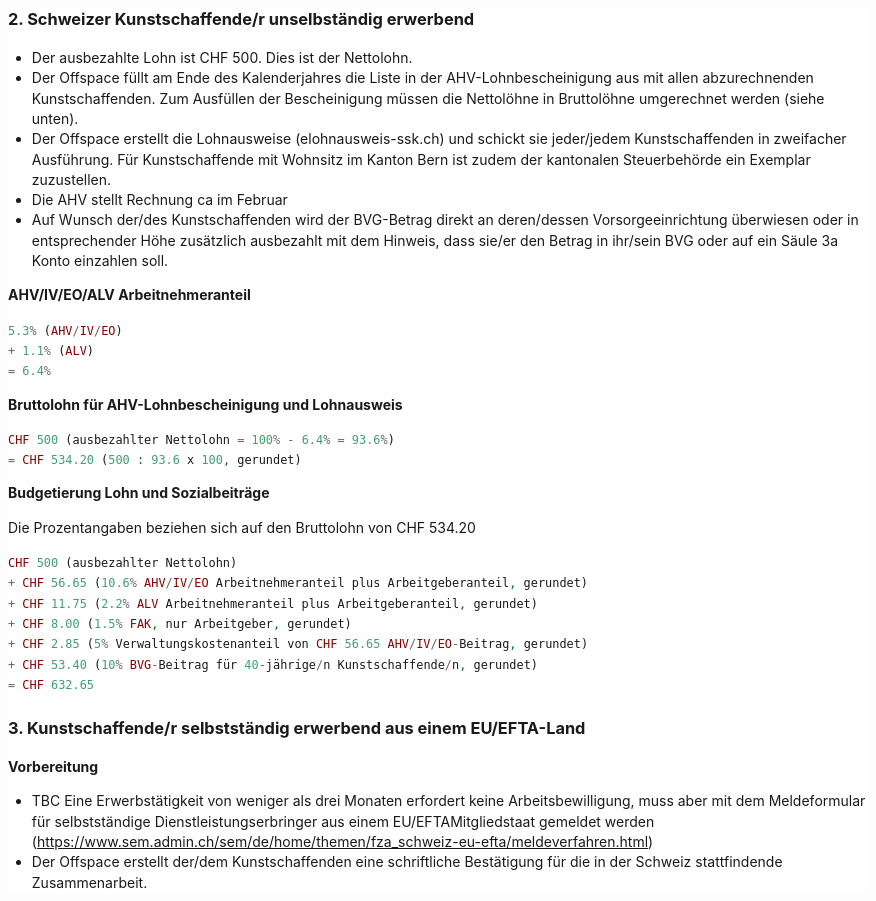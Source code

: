 

### <a id="schweiz-unselbststaendig" />2. Schweizer Kunstschaffende/r unselbständig erwerbend

+ Der ausbezahlte Lohn ist CHF 500. Dies ist der Nettolohn.
+ Der Offspace füllt am Ende des Kalenderjahres die Liste in der AHV-Lohnbescheinigung aus mit allen abzurechnenden Kunstschaffenden. Zum Ausfüllen der Bescheinigung müssen die Nettolöhne in Bruttolöhne umgerechnet werden (siehe unten).
+ Der Offspace erstellt die Lohnausweise (elohnausweis-ssk.ch) und schickt sie jeder/jedem Kunstschaffenden in zweifacher Ausführung. Für Kunstschaffende mit Wohnsitz im Kanton Bern ist zudem der kantonalen Steuerbehörde ein Exemplar zuzustellen.
+ Die AHV stellt Rechnung ca im Februar
+ Auf Wunsch der/des Kunstschaffenden wird der BVG-Betrag direkt an deren/dessen Vorsorgeeinrichtung überwiesen oder in entsprechender Höhe zusätzlich ausbezahlt mit dem Hinweis, dass sie/er den Betrag in ihr/sein BVG oder auf ein Säule 3a Konto einzahlen soll.

__AHV/IV/EO/ALV Arbeitnehmeranteil__

```php
5.3% (AHV/IV/EO)
+ 1.1% (ALV)
= 6.4%
```

__Bruttolohn für AHV-Lohnbescheinigung und Lohnausweis__

```php
CHF 500 (ausbezahlter Nettolohn = 100% - 6.4% = 93.6%)
= CHF 534.20 (500 : 93.6 x 100, gerundet)
```

__Budgetierung Lohn und Sozialbeiträge__

Die Prozentangaben beziehen sich auf den Bruttolohn von CHF 534.20

```php
CHF 500 (ausbezahlter Nettolohn)
+ CHF 56.65 (10.6% AHV/IV/EO Arbeitnehmeranteil plus Arbeitgeberanteil, gerundet)
+ CHF 11.75 (2.2% ALV Arbeitnehmeranteil plus Arbeitgeberanteil, gerundet)
+ CHF 8.00 (1.5% FAK, nur Arbeitgeber, gerundet)
+ CHF 2.85 (5% Verwaltungskostenanteil von CHF 56.65 AHV/IV/EO-Beitrag, gerundet)
+ CHF 53.40 (10% BVG-Beitrag für 40-jährige/n Kunstschaffende/n, gerundet)
= CHF 632.65
```



### <a id="eu-selbststaendig" />3. Kunstschaffende/r selbstständig erwerbend aus einem EU/EFTA-Land

__Vorbereitung__

+ TBC Eine Erwerbstätigkeit von weniger als drei Monaten erfordert keine Arbeitsbewilligung, muss aber mit dem Meldeformular für selbstständige Dienstleistungserbringer aus einem EU/EFTAMitgliedstaat gemeldet werden (https://www.sem.admin.ch/sem/de/home/themen/fza_schweiz-eu-efta/meldeverfahren.html)
+ Der Offspace erstellt der/dem Kunstschaffenden eine schriftliche Bestätigung für die in der Schweiz stattfindende Zusammenarbeit.
